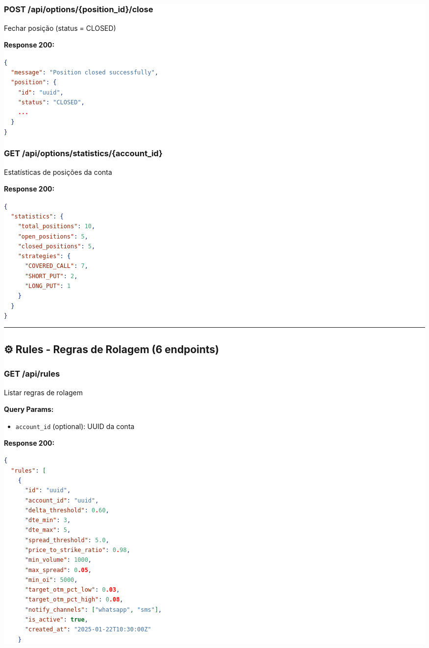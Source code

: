 ### POST /api/options/{position_id}/close
Fechar posição (status = CLOSED)

**Response 200:**
```json
{
  "message": "Position closed successfully",
  "position": {
    "id": "uuid",
    "status": "CLOSED",
    ...
  }
}
```

### GET /api/options/statistics/{account_id}
Estatísticas de posições da conta

**Response 200:**
```json
{
  "statistics": {
    "total_positions": 10,
    "open_positions": 5,
    "closed_positions": 5,
    "strategies": {
      "COVERED_CALL": 7,
      "SHORT_PUT": 2,
      "LONG_PUT": 1
    }
  }
}
```

---

## ⚙️ Rules - Regras de Rolagem (6 endpoints)

### GET /api/rules
Listar regras de rolagem

**Query Params:**
- `account_id` (optional): UUID da conta

**Response 200:**
```json
{
  "rules": [
    {
      "id": "uuid",
      "account_id": "uuid",
      "delta_threshold": 0.60,
      "dte_min": 3,
      "dte_max": 5,
      "spread_threshold": 5.0,
      "price_to_strike_ratio": 0.98,
      "min_volume": 1000,
      "max_spread": 0.05,
      "min_oi": 5000,
      "target_otm_pct_low": 0.03,
      "target_otm_pct_high": 0.08,
      "notify_channels": ["whatsapp", "sms"],
      "is_active": true,
      "created_at": "2025-01-22T10:30:00Z"
    }
```